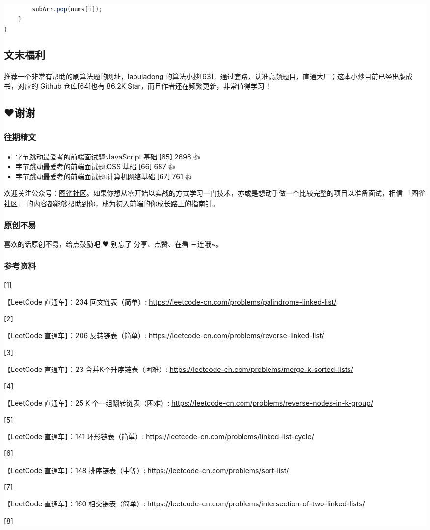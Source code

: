 ```java
        subArr.pop(nums[i]);
    }
}
```

## 文末福利 

推荐一个非常有帮助的刷算法题的网址，labuladong 的算法小抄\[63\]，通过套路，认准高频题目，直通大厂；这本小炒目前已经出版成书，对应的 Github 仓库\[64\]也有 86.2K Star，而且作者还在频繁更新，非常值得学习！

## ❤️谢谢 

### 往期精文 

 *  字节跳动最爱考的前端面试题:JavaScript 基础 \[65\] 2696 👍
 *  字节跳动最爱考的前端面试题:CSS 基础 \[66\] 687 👍
 *  字节跳动最爱考的前端面试题:计算机网络基础 \[67\] 761 👍

欢迎关注公众号：[图雀社区][Link 1]。如果你想从零开始以实战的方式学习一门技术，亦或是想动手做一个比较完整的项目以准备面试，相信 「图雀社区」 的内容都能够帮助到你，成为初入前端的你成长路上的指南针。

### 原创不易 

喜欢的话原创不易，给点鼓励吧 ❤️ 别忘了 分享、点赞、在看 三连哦~。

### 参考资料 

\[1\]

【LeetCode 直通车】：234 回文链表（简单）: https://leetcode-cn.com/problems/palindrome-linked-list/

 \[2\]

【LeetCode 直通车】：206 反转链表（简单）: https://leetcode-cn.com/problems/reverse-linked-list/

 \[3\]

【LeetCode 直通车】：23 合并K个升序链表（困难）: https://leetcode-cn.com/problems/merge-k-sorted-lists/

 \[4\]

【LeetCode 直通车】：25 K 个一组翻转链表（困难）: https://leetcode-cn.com/problems/reverse-nodes-in-k-group/

 \[5\]

【LeetCode 直通车】：141 环形链表（简单）: https://leetcode-cn.com/problems/linked-list-cycle/

 \[6\]

【LeetCode 直通车】：148 排序链表（中等）: https://leetcode-cn.com/problems/sort-list/

 \[7\]

【LeetCode 直通车】：160 相交链表（简单）: https://leetcode-cn.com/problems/intersection-of-two-linked-lists/

 \[8\]


[Link 1]: https://mp.weixin.qq.com/s?__biz=MzA5NTcxOTcyMg==&mid=2247491023&idx=1&sn=ee31128669ad3ba59ea50d5eafd0f397&scene=21#wechat_redirect
[Link 2]: http://mp.weixin.qq.com/s?__biz=MzI0MzIyMDM5Ng==&mid=2649829027&idx=2&sn=1a433047a8d6e8af65012bfa0bd27e3f&chksm=f175e460c6026d76bcdfc6dd42cfe80a3f14ea832d1922d65043f666d6de22bd17b09e779ed9&scene=21#wechat_redirect
[Link 3]: http://mp.weixin.qq.com/s?__biz=MzI0MzIyMDM5Ng==&mid=2649826653&idx=1&sn=9e5e2de78a8ef4de3820769ff3ab7c02&chksm=f175ef9ec60266880a86f33085ff43f95e3180846c5f139cb9b1b33c3245201157f39d949e9a&scene=21#wechat_redirect
[2020]: http://mp.weixin.qq.com/s?__biz=MzI0MzIyMDM5Ng==&mid=2649831877&idx=1&sn=9352cf4624308602c50a6fd10379d132&chksm=f175f306c6027a1029967cde600630a5107fbbfdd125b64ba3f2c9d9b570b102162ab4c3b373&scene=21#wechat_redirect